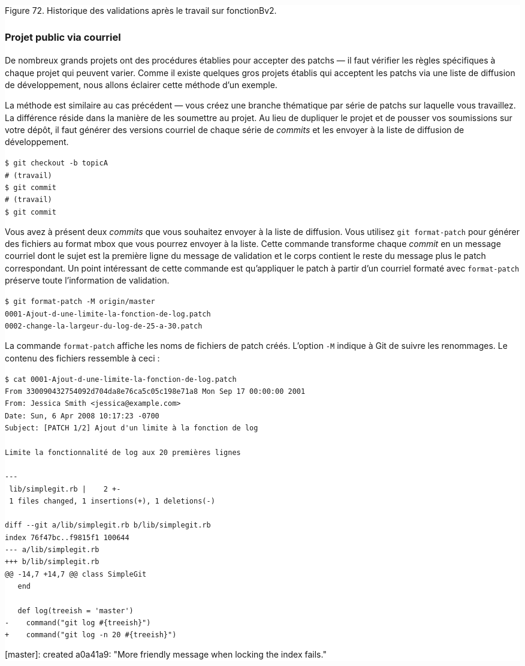 Figure 72. Historique des validations après le travail sur fonctionBv2.

### Projet public via courriel

De nombreux grands projets ont des procédures établies pour accepter des
patchs — il faut vérifier les règles spécifiques à chaque projet qui
peuvent varier. Comme il existe quelques gros projets établis qui
acceptent les patchs via une liste de diffusion de développement, nous
allons éclairer cette méthode d’un exemple.

La méthode est similaire au cas précédent — vous créez une branche
thématique par série de patchs sur laquelle vous travaillez. La
différence réside dans la manière de les soumettre au projet. Au lieu de
dupliquer le projet et de pousser vos soumissions sur votre dépôt, il
faut générer des versions courriel de chaque série de *commits* et les
envoyer à la liste de diffusion de développement.

``` highlight
$ git checkout -b topicA
# (travail)
$ git commit
# (travail)
$ git commit
```

Vous avez à présent deux *commits* que vous souhaitez envoyer à la liste
de diffusion. Vous utilisez `git format-patch` pour générer des fichiers
au format mbox que vous pourrez envoyer à la liste. Cette commande
transforme chaque *commit* en un message courriel dont le sujet est la
première ligne du message de validation et le corps contient le reste du
message plus le patch correspondant. Un point intéressant de cette
commande est qu’appliquer le patch à partir d’un courriel formaté avec
`format-patch` préserve toute l’information de validation.

``` highlight
$ git format-patch -M origin/master
0001-Ajout-d-une-limite-la-fonction-de-log.patch
0002-change-la-largeur-du-log-de-25-a-30.patch
```

La commande `format-patch` affiche les noms de fichiers de patch créés.
L’option `-M` indique à Git de suivre les renommages. Le contenu des
fichiers ressemble à ceci :

``` highlight
$ cat 0001-Ajout-d-une-limite-la-fonction-de-log.patch
From 330090432754092d704da8e76ca5c05c198e71a8 Mon Sep 17 00:00:00 2001
From: Jessica Smith <jessica@example.com>
Date: Sun, 6 Apr 2008 10:17:23 -0700
Subject: [PATCH 1/2] Ajout d'un limite à la fonction de log

Limite la fonctionnalité de log aux 20 premières lignes

---
 lib/simplegit.rb |    2 +-
 1 files changed, 1 insertions(+), 1 deletions(-)

diff --git a/lib/simplegit.rb b/lib/simplegit.rb
index 76f47bc..f9815f1 100644
--- a/lib/simplegit.rb
+++ b/lib/simplegit.rb
@@ -14,7 +14,7 @@ class SimpleGit
   end

   def log(treeish = 'master')
-    command("git log #{treeish}")
+    command("git log -n 20 #{treeish}")
```

[master]: created a0a41a9: "More friendly message when locking the index fails."